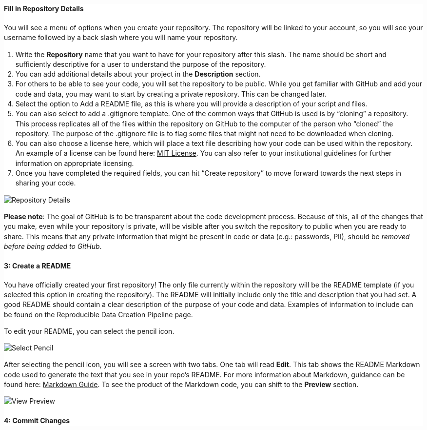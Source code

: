 #### Fill in Repository Details
You will see a menu of options when you create your repository. The repository will be linked to your account, so you will see your username followed by a back slash where you will name your repository.
1. Write the **Repository** name that you want to have for your repository after this slash. The name should be short and sufficiently descriptive for a user to understand the purpose of the repository. 
2. You can add additional details about your project in the **Description** section.
3. For others to be able to see your code, you will set the repository to be public. While you get familiar with GitHub and add your code and data, you may want to start by creating a private repository. This can be changed later.
4. Select the option to Add a README file, as this is where you will provide a description of your script and files. 
5. You can also select to add a .gitignore template. One of the common ways that GitHub is used is by “cloning” a repository. This process replicates all of the files within the repository on GitHub to the computer of the person who “cloned” the repository. The purpose of the .gitignore file is to flag some files that might not need to be downloaded when cloning. 
6. You can also choose a license here, which will place a text file describing how your code can be used within the repository. An example of a license can be found here: [MIT License](https://opensource.org/license/mit). You can also refer to your institutional guidelines for further information on appropriate licensing. 
7. Once you have completed the required fields, you can hit “Create repository” to move forward towards the next steps in sharing your code.

![Repository Details](./imgs/github_create_repo2.png)

**Please note**: The goal of GitHub is to be transparent about the code development process. Because of this, all of the changes that you make, even while your repository is private, will be visible after you switch the repository to public when you are ready to share. This means that any private information that might be present in code or data (e.g.: passwords, PII), should be *removed before being added to GitHub*. 

#### 3: Create a README

You have officially created your first repository! The only file currently within the repository will be the README template (if you selected this option in creating the repository). The README will initially include only the title and description that you had set. A good README should contain a clear description of the purpose of your code and data. Examples of information to include can be found on the [Reproducible Data Creation Pipeline](https://climate-cafe.github.io/template.html) page.

To edit your README, you can select the pencil icon. 

![Select Pencil](./imgs/github_edit_readme.png)

After selecting the pencil icon, you will see a screen with two tabs. One tab will read **Edit**. This tab shows the README Markdown code used to generate the text that you see in your repo’s README. For more information about Markdown, guidance can be found here: [Markdown Guide](https://www.markdownguide.org/basic-syntax/). To see the product of the Markdown code, you can shift to the **Preview** section. 

![View Preview](./imgs/github_preview_readme.png)

#### 4: Commit Changes
